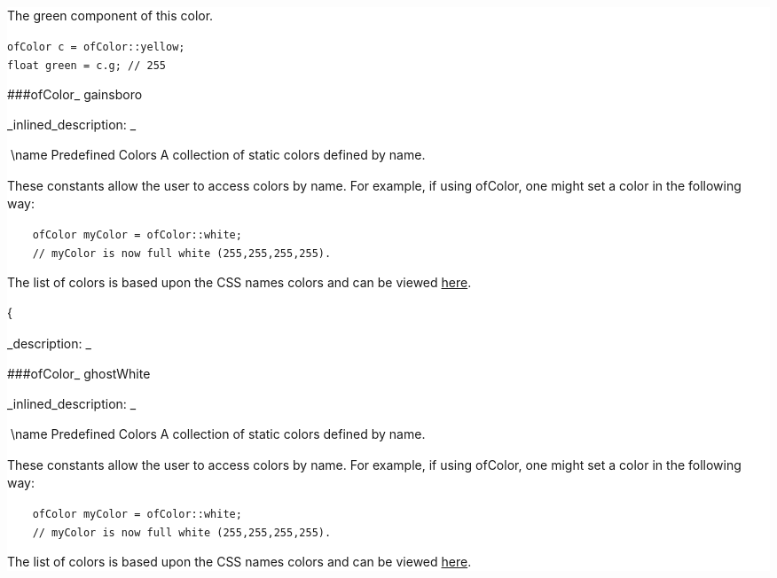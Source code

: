 The green component of this color.

~~~~{.cpp}
ofColor c = ofColor::yellow;
float green = c.g; // 255
~~~~







###ofColor_ gainsboro



_inlined_description: _

 \name Predefined Colors
A collection of static colors defined by name.

These constants allow the user to access colors by name.  For example,
if using ofColor, one might set a color in the following way:

~~~~{.cpp}
    ofColor myColor = ofColor::white;
    // myColor is now full white (255,255,255,255).
~~~~

The list of colors is based upon the CSS names colors and can be viewed
[here](http://www.w3schools.com/cssref/css_colornames.asp).

\{





_description: _









###ofColor_ ghostWhite



_inlined_description: _

 \name Predefined Colors
A collection of static colors defined by name.

These constants allow the user to access colors by name.  For example,
if using ofColor, one might set a color in the following way:

~~~~{.cpp}
    ofColor myColor = ofColor::white;
    // myColor is now full white (255,255,255,255).
~~~~

The list of colors is based upon the CSS names colors and can be viewed
[here](http://www.w3schools.com/cssref/css_colornames.asp).
